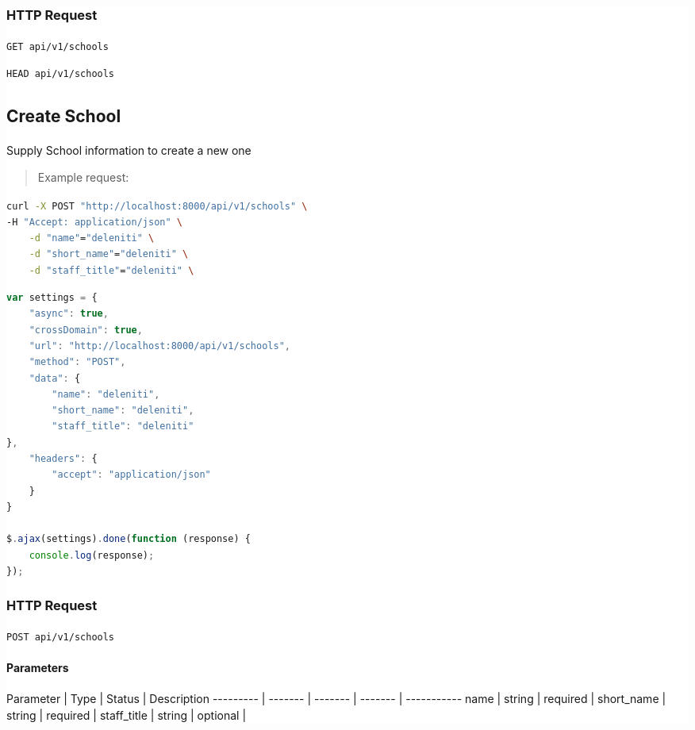 ### HTTP Request
`GET api/v1/schools`

`HEAD api/v1/schools`





## Create School

Supply School information to create a new one

> Example request:

```bash
curl -X POST "http://localhost:8000/api/v1/schools" \
-H "Accept: application/json" \
    -d "name"="deleniti" \
    -d "short_name"="deleniti" \
    -d "staff_title"="deleniti" \

```

```javascript
var settings = {
    "async": true,
    "crossDomain": true,
    "url": "http://localhost:8000/api/v1/schools",
    "method": "POST",
    "data": {
        "name": "deleniti",
        "short_name": "deleniti",
        "staff_title": "deleniti"
},
    "headers": {
        "accept": "application/json"
    }
}

$.ajax(settings).done(function (response) {
    console.log(response);
});
```


### HTTP Request
`POST api/v1/schools`

#### Parameters

Parameter | Type | Status | Description
--------- | ------- | ------- | ------- | -----------
    name | string |  required  | 
    short_name | string |  required  | 
    staff_title | string |  optional  | 
